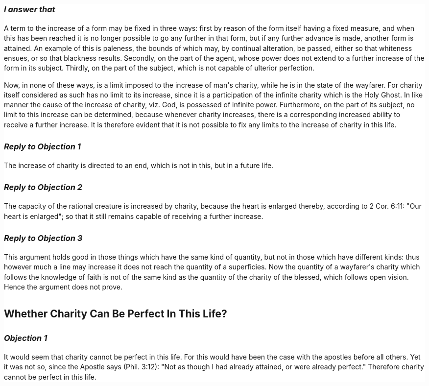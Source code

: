 ### *I answer that*
A term to the increase of a form may be fixed in
three ways: first by reason of the form itself having a fixed
measure, and when this has been reached it is no longer possible to
go any further in that form, but if any further advance is made,
another form is attained. An example of this is paleness, the bounds
of which may, by continual alteration, be passed, either so that
whiteness ensues, or so that blackness results. Secondly, on the part
of the agent, whose power does not extend to a further increase of
the form in its subject. Thirdly, on the part of the subject, which
is not capable of ulterior perfection.

Now, in none of these ways, is a limit imposed to the increase of
man's charity, while he is in the state of the wayfarer. For charity
itself considered as such has no limit to its increase, since it is a
participation of the infinite charity which is the Holy Ghost. In
like manner the cause of the increase of charity, viz. God, is
possessed of infinite power. Furthermore, on the part of its subject,
no limit to this increase can be determined, because whenever charity
increases, there is a corresponding increased ability to receive a
further increase. It is therefore evident that it is not possible to
fix any limits to the increase of charity in this life.

### *Reply to Objection 1*
The increase of charity is directed to an end, which is
not in this, but in a future life.

### *Reply to Objection 2*
The capacity of the rational creature is increased by
charity, because the heart is enlarged thereby, according to 2 Cor.
6:11: "Our heart is enlarged"; so that it still remains capable of
receiving a further increase.

### *Reply to Objection 3*
This argument holds good in those things which have the
same kind of quantity, but not in those which have different kinds:
thus however much a line may increase it does not reach the quantity
of a superficies. Now the quantity of a wayfarer's charity which
follows the knowledge of faith is not of the same kind as the
quantity of the charity of the blessed, which follows open vision.
Hence the argument does not prove.

## Whether Charity Can Be Perfect In This Life?

### *Objection 1*
It would seem that charity cannot be perfect in this
life. For this would have been the case with the apostles before all
others. Yet it was not so, since the Apostle says (Phil. 3:12): "Not
as though I had already attained, or were already perfect." Therefore
charity cannot be perfect in this life.
